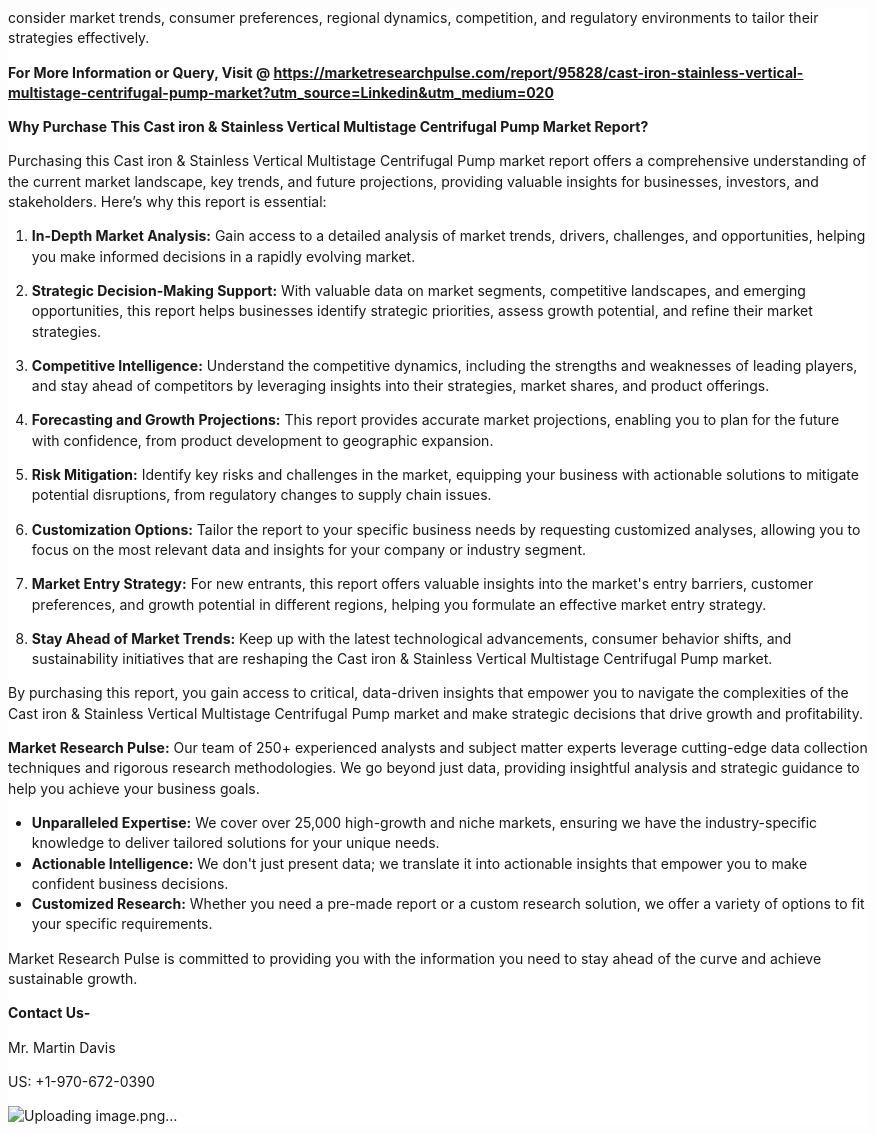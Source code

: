 consider market trends, consumer preferences, regional dynamics, competition, and regulatory environments to tailor their strategies effectively.</p><p><strong>For More Information or Query, Visit @&nbsp;<a href="https://marketresearchpulse.com/report/95828/cast-iron-stainless-vertical-multistage-centrifugal-pump-market?utm_source=Linkedin&utm_medium=020">https://marketresearchpulse.com/report/95828/cast-iron-stainless-vertical-multistage-centrifugal-pump-market?utm_source=Linkedin&utm_medium=020</a></strong></p><p><strong>Why Purchase This Cast iron & Stainless Vertical Multistage Centrifugal Pump Market Report?</strong></p><p>Purchasing this Cast iron & Stainless Vertical Multistage Centrifugal Pump market report offers a comprehensive understanding of the current market landscape, key trends, and future projections, providing valuable insights for businesses, investors, and stakeholders. Here&rsquo;s why this report is essential:</p><ol><li><p><strong>In-Depth Market Analysis:</strong> Gain access to a detailed analysis of market trends, drivers, challenges, and opportunities, helping you make informed decisions in a rapidly evolving market.</p></li><li><p><strong>Strategic Decision-Making Support:</strong> With valuable data on market segments, competitive landscapes, and emerging opportunities, this report helps businesses identify strategic priorities, assess growth potential, and refine their market strategies.</p></li><li><p><strong>Competitive Intelligence:</strong> Understand the competitive dynamics, including the strengths and weaknesses of leading players, and stay ahead of competitors by leveraging insights into their strategies, market shares, and product offerings.</p></li><li><p><strong>Forecasting and Growth Projections:</strong> This report provides accurate market projections, enabling you to plan for the future with confidence, from product development to geographic expansion.</p></li><li><p><strong>Risk Mitigation:</strong> Identify key risks and challenges in the market, equipping your business with actionable solutions to mitigate potential disruptions, from regulatory changes to supply chain issues.</p></li><li><p><strong>Customization Options:</strong> Tailor the report to your specific business needs by requesting customized analyses, allowing you to focus on the most relevant data and insights for your company or industry segment.</p></li><li><p><strong>Market Entry Strategy:</strong> For new entrants, this report offers valuable insights into the market's entry barriers, customer preferences, and growth potential in different regions, helping you formulate an effective market entry strategy.</p></li><li><p><strong>Stay Ahead of Market Trends:</strong> Keep up with the latest technological advancements, consumer behavior shifts, and sustainability initiatives that are reshaping the Cast iron & Stainless Vertical Multistage Centrifugal Pump market.</p></li></ol><p>By purchasing this report, you gain access to critical, data-driven insights that empower you to navigate the complexities of the Cast iron & Stainless Vertical Multistage Centrifugal Pump market and make strategic decisions that drive growth and profitability.</p><p><strong>Market Research Pulse:</strong>&nbsp;Our team of 250+ experienced analysts and subject matter experts leverage cutting-edge data collection techniques and rigorous research methodologies. We go beyond just data, providing insightful analysis and strategic guidance to help you achieve your business goals.</p><ul><li><strong>Unparalleled Expertise:</strong>&nbsp;We cover over 25,000 high-growth and niche markets, ensuring we have the industry-specific knowledge to deliver tailored solutions for your unique needs.</li><li><strong>Actionable Intelligence:</strong>&nbsp;We don't just present data; we translate it into actionable insights that empower you to make confident business decisions.</li><li><strong>Customized Research:</strong>&nbsp;Whether you need a pre-made report or a custom research solution, we offer a variety of options to fit your specific requirements.</li></ul><p>Market Research Pulse is committed to providing you with the information you need to stay ahead of the curve and achieve sustainable growth.</p><p><strong>Contact Us-</strong></p><p>Mr. Martin Davis</p><p>US: +1-970-672-0390</p>
![Uploading image.png…]()
